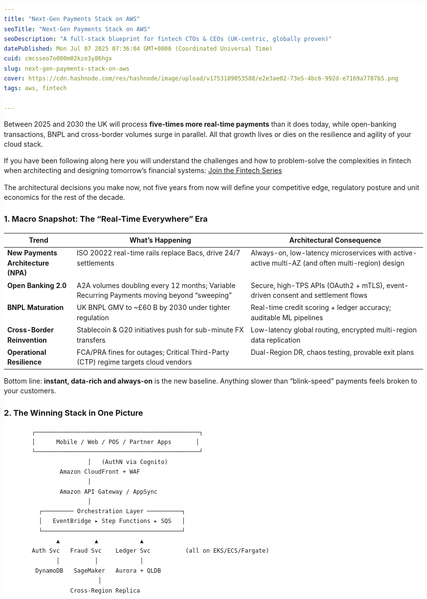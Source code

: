 ```yaml
---
title: "Next-Gen Payments Stack on AWS"
seoTitle: "Next-Gen Payments Stack on AWS"
seoDescription: "A full-stack blueprint for fintech CTOs & CEOs (UK-centric, globally proven)"
datePublished: Mon Jul 07 2025 07:36:04 GMT+0000 (Coordinated Universal Time)
cuid: cmcsseo7o000m02kze3y86hgx
slug: next-gen-payments-stack-on-aws
cover: https://cdn.hashnode.com/res/hashnode/image/upload/v1753189053588/e2e3ae02-73e5-4bc6-992d-e7169a7787b5.png
tags: aws, fintech

---
```


Between 2025 and 2030 the UK will process **five-times more real-time payments** than it does today, while open-banking transactions, BNPL and cross-border volumes surge in parallel. All that growth lives or dies on the resilience and agility of your cloud stack.

If you have been following along here you will understand the challenges and how to problem-solve the complexities in fintech when architecting and designing tomorrow’s financial systems: [Join the Fintech Series](https://open.substack.com/pub/architectsassemble/p/the-fintech-ai-imperative-strategic?r=4of55m&utm_campaign=post&utm_medium=web)

The architectural decisions you make now, not five years from now will define your competitive edge, regulatory posture and unit economics for the rest of the decade.

### **1\. Macro Snapshot: The “Real-Time Everywhere” Era**

| **Trend** | **What’s Happening** | **Architectural Consequence** |
| --- | --- | --- |
| **New Payments Architecture (NPA)** | ISO 20022 real-time rails replace Bacs, drive 24/7 settlements | Always-on, low-latency microservices with active-active multi-AZ (and often multi-region) design |
| **Open Banking 2.0** | A2A volumes doubling every 12 months; Variable Recurring Payments moving beyond “sweeping” | Secure, high-TPS APIs (OAuth2 + mTLS), event-driven consent and settlement flows |
| **BNPL Maturation** | UK BNPL GMV to ~£60 B by 2030 under tighter regulation | Real-time credit scoring + ledger accuracy; auditable ML pipelines |
| **Cross-Border Reinvention** | Stablecoin & G20 initiatives push for sub-minute FX transfers | Low-latency global routing, encrypted multi-region data replication |
| **Operational Resilience** | FCA/PRA fines for outages; Critical Third-Party (CTP) regime targets cloud vendors | Dual-Region DR, chaos testing, provable exit plans |

Bottom line: **instant, data-rich and always-on** is the new baseline. Anything slower than “blink-speed” payments feels broken to your customers.

### **2\. The Winning Stack in One Picture**

```plaintext
        ┌───────────────────────────────────────────────┐
        │      Mobile / Web / POS / Partner Apps       │
        └───────────────────────────────────────────────┘
                        │   (AuthN via Cognito)
                Amazon CloudFront + WAF
                        │
                Amazon API Gateway / AppSync
                        │
          ┌───────── Orchestration Layer ──────────┐
          │   EventBridge ▸ Step Functions ▸ SQS   │
          └────────────────────────────────────────┘
               ▲          ▲            ▲
        Auth Svc   Fraud Svc    Ledger Svc          (all on EKS/ECS/Fargate)
               │          │            │
         DynamoDB   SageMaker   Aurora + QLDB
                           │
                   Cross-Region Replica
```
